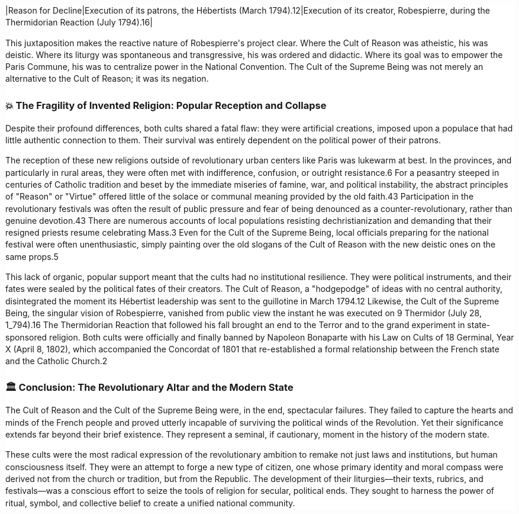 |Reason for Decline|Execution of its patrons, the Hébertists (March 1794).12|Execution of its creator, Robespierre, during the Thermidorian Reaction (July 1794).16|

This juxtaposition makes the reactive nature of Robespierre's project clear. Where the Cult of Reason was atheistic, his was deistic. Where its liturgy was spontaneous and transgressive, his was ordered and didactic. Where its goal was to empower the Paris Commune, his was to centralize power in the National Convention. The Cult of the Supreme Being was not merely an alternative to the Cult of Reason; it was its negation.

  

### 💥 The Fragility of Invented Religion: Popular Reception and Collapse

  

Despite their profound differences, both cults shared a fatal flaw: they were artificial creations, imposed upon a populace that had little authentic connection to them. Their survival was entirely dependent on the political power of their patrons.

The reception of these new religions outside of revolutionary urban centers like Paris was lukewarm at best. In the provinces, and particularly in rural areas, they were often met with indifference, confusion, or outright resistance.6 For a peasantry steeped in centuries of Catholic tradition and beset by the immediate miseries of famine, war, and political instability, the abstract principles of "Reason" or "Virtue" offered little of the solace or communal meaning provided by the old faith.43 Participation in the revolutionary festivals was often the result of public pressure and fear of being denounced as a counter-revolutionary, rather than genuine devotion.43 There are numerous accounts of local populations resisting dechristianization and demanding that their resigned priests resume celebrating Mass.3 Even for the Cult of the Supreme Being, local officials preparing for the national festival were often unenthusiastic, simply painting over the old slogans of the Cult of Reason with the new deistic ones on the same props.5

This lack of organic, popular support meant that the cults had no institutional resilience. They were political instruments, and their fates were sealed by the political fates of their creators. The Cult of Reason, a "hodgepodge" of ideas with no central authority, disintegrated the moment its Hébertist leadership was sent to the guillotine in March 1794.12 Likewise, the Cult of the Supreme Being, the singular vision of Robespierre, vanished from public view the instant he was executed on 9 Thermidor (July 28, 1_794).16 The Thermidorian Reaction that followed his fall brought an end to the Terror and to the grand experiment in state-sponsored religion. Both cults were officially and finally banned by Napoleon Bonaparte with his Law on Cults of 18 Germinal, Year X (April 8, 1802), which accompanied the Concordat of 1801 that re-established a formal relationship between the French state and the Catholic Church.2

  

### 🏛️ Conclusion: The Revolutionary Altar and the Modern State

  

The Cult of Reason and the Cult of the Supreme Being were, in the end, spectacular failures. They failed to capture the hearts and minds of the French people and proved utterly incapable of surviving the political winds of the Revolution. Yet their significance extends far beyond their brief existence. They represent a seminal, if cautionary, moment in the history of the modern state.

These cults were the most radical expression of the revolutionary ambition to remake not just laws and institutions, but human consciousness itself. They were an attempt to forge a new type of citizen, one whose primary identity and moral compass were derived not from the church or tradition, but from the Republic. The development of their liturgies—their texts, rubrics, and festivals—was a conscious effort to seize the tools of religion for secular, political ends. They sought to harness the power of ritual, symbol, and collective belief to create a unified national community.
